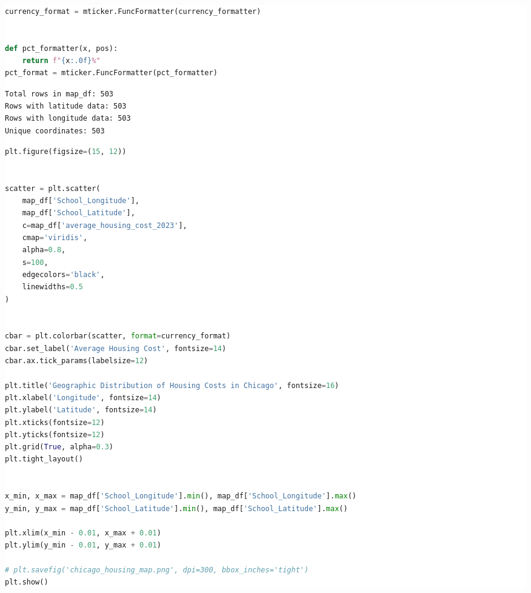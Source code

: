 ```python
currency_format = mticker.FuncFormatter(currency_formatter)


def pct_formatter(x, pos):
    return f"{x:.0f}%"
pct_format = mticker.FuncFormatter(pct_formatter)
```

    Total rows in map_df: 503
    Rows with latitude data: 503
    Rows with longitude data: 503
    Unique coordinates: 503



```python
plt.figure(figsize=(15, 12))


scatter = plt.scatter(
    map_df['School_Longitude'], 
    map_df['School_Latitude'],
    c=map_df['average_housing_cost_2023'],
    cmap='viridis',
    alpha=0.8,
    s=100,
    edgecolors='black',
    linewidths=0.5
)


cbar = plt.colorbar(scatter, format=currency_format)
cbar.set_label('Average Housing Cost', fontsize=14)
cbar.ax.tick_params(labelsize=12)

plt.title('Geographic Distribution of Housing Costs in Chicago', fontsize=16)
plt.xlabel('Longitude', fontsize=14)
plt.ylabel('Latitude', fontsize=14)
plt.xticks(fontsize=12)
plt.yticks(fontsize=12)
plt.grid(True, alpha=0.3)
plt.tight_layout()


x_min, x_max = map_df['School_Longitude'].min(), map_df['School_Longitude'].max()
y_min, y_max = map_df['School_Latitude'].min(), map_df['School_Latitude'].max()

plt.xlim(x_min - 0.01, x_max + 0.01)
plt.ylim(y_min - 0.01, y_max + 0.01)

# plt.savefig('chicago_housing_map.png', dpi=300, bbox_inches='tight')
plt.show()
```
